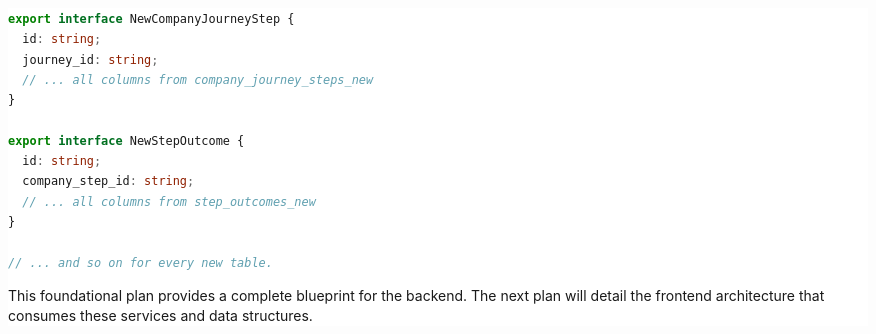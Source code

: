 ```typescript
export interface NewCompanyJourneyStep {
  id: string;
  journey_id: string;
  // ... all columns from company_journey_steps_new
}

export interface NewStepOutcome {
  id: string;
  company_step_id: string;
  // ... all columns from step_outcomes_new
}

// ... and so on for every new table.
```

This foundational plan provides a complete blueprint for the backend. The next plan will detail the frontend architecture that consumes these services and data structures.
